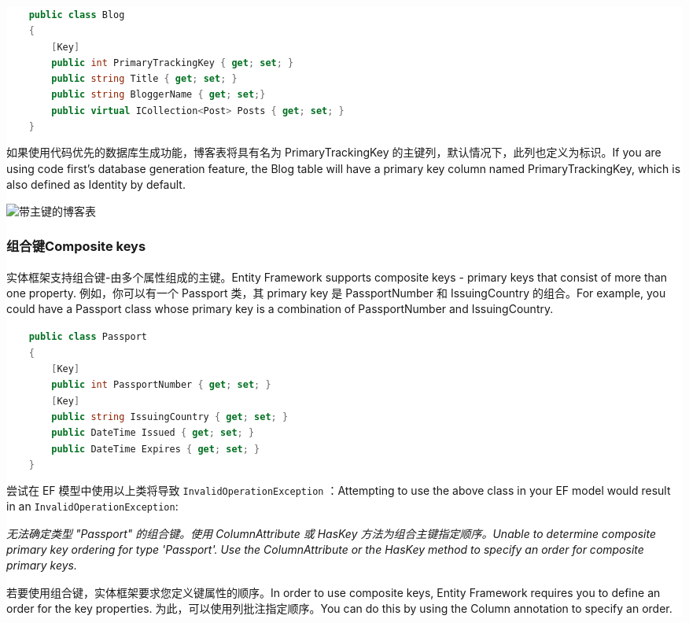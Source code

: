 ``` csharp
    public class Blog
    {
        [Key]
        public int PrimaryTrackingKey { get; set; }
        public string Title { get; set; }
        public string BloggerName { get; set;}
        public virtual ICollection<Post> Posts { get; set; }
    }
```

<span data-ttu-id="128f2-128">如果使用代码优先的数据库生成功能，博客表将具有名为 PrimaryTrackingKey 的主键列，默认情况下，此列也定义为标识。</span><span class="sxs-lookup"><span data-stu-id="128f2-128">If you are using code first’s database generation feature, the Blog table will have a primary key column named PrimaryTrackingKey, which is also defined as Identity by default.</span></span>

![带主键的博客表](~/ef6/media/jj591583-figure01.png)

### <a name="composite-keys"></a><span data-ttu-id="128f2-130">组合键</span><span class="sxs-lookup"><span data-stu-id="128f2-130">Composite keys</span></span>

<span data-ttu-id="128f2-131">实体框架支持组合键-由多个属性组成的主键。</span><span class="sxs-lookup"><span data-stu-id="128f2-131">Entity Framework supports composite keys - primary keys that consist of more than one property.</span></span> <span data-ttu-id="128f2-132">例如，你可以有一个 Passport 类，其 primary key 是 PassportNumber 和 IssuingCountry 的组合。</span><span class="sxs-lookup"><span data-stu-id="128f2-132">For example, you could have a Passport class whose primary key is a combination of PassportNumber and IssuingCountry.</span></span>

``` csharp
    public class Passport
    {
        [Key]
        public int PassportNumber { get; set; }
        [Key]
        public string IssuingCountry { get; set; }
        public DateTime Issued { get; set; }
        public DateTime Expires { get; set; }
    }
```

<span data-ttu-id="128f2-133">尝试在 EF 模型中使用以上类将导致 `InvalidOperationException` ：</span><span class="sxs-lookup"><span data-stu-id="128f2-133">Attempting to use the above class in your EF model would result in an `InvalidOperationException`:</span></span>

<span data-ttu-id="128f2-134">*无法确定类型 "Passport" 的组合键。使用 ColumnAttribute 或 HasKey 方法为组合主键指定顺序。*</span><span class="sxs-lookup"><span data-stu-id="128f2-134">*Unable to determine composite primary key ordering for type 'Passport'. Use the ColumnAttribute or the HasKey method to specify an order for composite primary keys.*</span></span>

<span data-ttu-id="128f2-135">若要使用组合键，实体框架要求您定义键属性的顺序。</span><span class="sxs-lookup"><span data-stu-id="128f2-135">In order to use composite keys, Entity Framework requires you to define an order for the key properties.</span></span> <span data-ttu-id="128f2-136">为此，可以使用列批注指定顺序。</span><span class="sxs-lookup"><span data-stu-id="128f2-136">You can do this by using the Column annotation to specify an order.</span></span>
